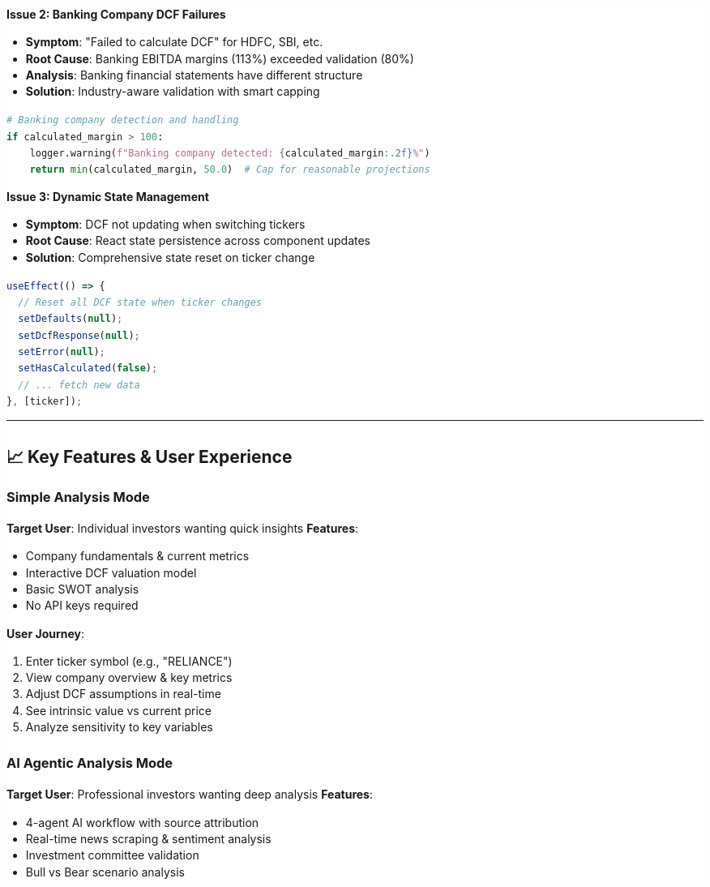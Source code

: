 **Issue 2: Banking Company DCF Failures**
- **Symptom**: "Failed to calculate DCF" for HDFC, SBI, etc.
- **Root Cause**: Banking EBITDA margins (113%) exceeded validation (80%)
- **Analysis**: Banking financial statements have different structure
- **Solution**: Industry-aware validation with smart capping
```python
# Banking company detection and handling
if calculated_margin > 100:
    logger.warning(f"Banking company detected: {calculated_margin:.2f}%")
    return min(calculated_margin, 50.0)  # Cap for reasonable projections
```

**Issue 3: Dynamic State Management**
- **Symptom**: DCF not updating when switching tickers
- **Root Cause**: React state persistence across component updates
- **Solution**: Comprehensive state reset on ticker change
```typescript
useEffect(() => {
  // Reset all DCF state when ticker changes
  setDefaults(null);
  setDcfResponse(null);
  setError(null);
  setHasCalculated(false);
  // ... fetch new data
}, [ticker]);
```

---

## 📈 Key Features & User Experience

### Simple Analysis Mode
**Target User**: Individual investors wanting quick insights
**Features**:
- Company fundamentals & current metrics
- Interactive DCF valuation model  
- Basic SWOT analysis
- No API keys required

**User Journey**:
1. Enter ticker symbol (e.g., "RELIANCE")
2. View company overview & key metrics
3. Adjust DCF assumptions in real-time
4. See intrinsic value vs current price
5. Analyze sensitivity to key variables

### AI Agentic Analysis Mode  
**Target User**: Professional investors wanting deep analysis
**Features**:
- 4-agent AI workflow with source attribution
- Real-time news scraping & sentiment analysis
- Investment committee validation
- Bull vs Bear scenario analysis
